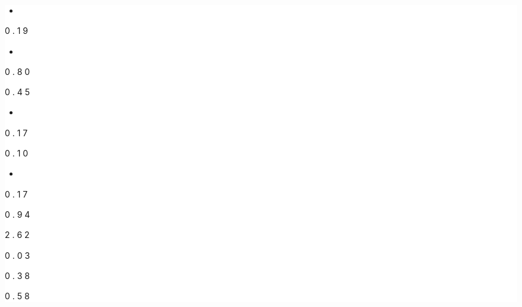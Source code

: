 -
0
.
1
9

-
0
.
8
0

0
.
4
5

-
0
.
1
7

0
.
1
0

-
0
.
1
7

0
.
9
4

2
.
6
2

0
.
0
3

0
.
3
8

0
.
5
8
